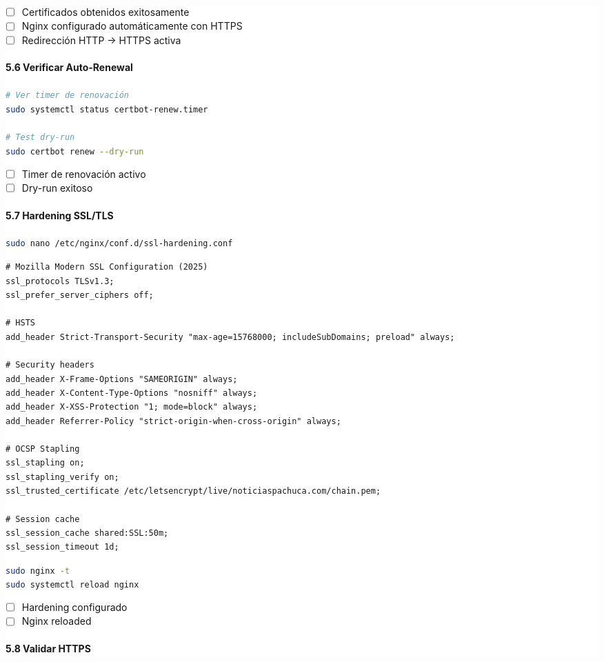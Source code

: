 - [ ] Certificados obtenidos exitosamente
- [ ] Nginx configurado automáticamente con HTTPS
- [ ] Redirección HTTP → HTTPS activa

#### 5.6 Verificar Auto-Renewal
```bash
# Ver timer de renovación
sudo systemctl status certbot-renew.timer

# Test dry-run
sudo certbot renew --dry-run
```

- [ ] Timer de renovación activo
- [ ] Dry-run exitoso

#### 5.7 Hardening SSL/TLS
```bash
sudo nano /etc/nginx/conf.d/ssl-hardening.conf
```

```nginx
# Mozilla Modern SSL Configuration (2025)
ssl_protocols TLSv1.3;
ssl_prefer_server_ciphers off;

# HSTS
add_header Strict-Transport-Security "max-age=15768000; includeSubDomains; preload" always;

# Security headers
add_header X-Frame-Options "SAMEORIGIN" always;
add_header X-Content-Type-Options "nosniff" always;
add_header X-XSS-Protection "1; mode=block" always;
add_header Referrer-Policy "strict-origin-when-cross-origin" always;

# OCSP Stapling
ssl_stapling on;
ssl_stapling_verify on;
ssl_trusted_certificate /etc/letsencrypt/live/noticiaspachuca.com/chain.pem;

# Session cache
ssl_session_cache shared:SSL:50m;
ssl_session_timeout 1d;
```

```bash
sudo nginx -t
sudo systemctl reload nginx
```

- [ ] Hardening configurado
- [ ] Nginx reloaded

#### 5.8 Validar HTTPS
